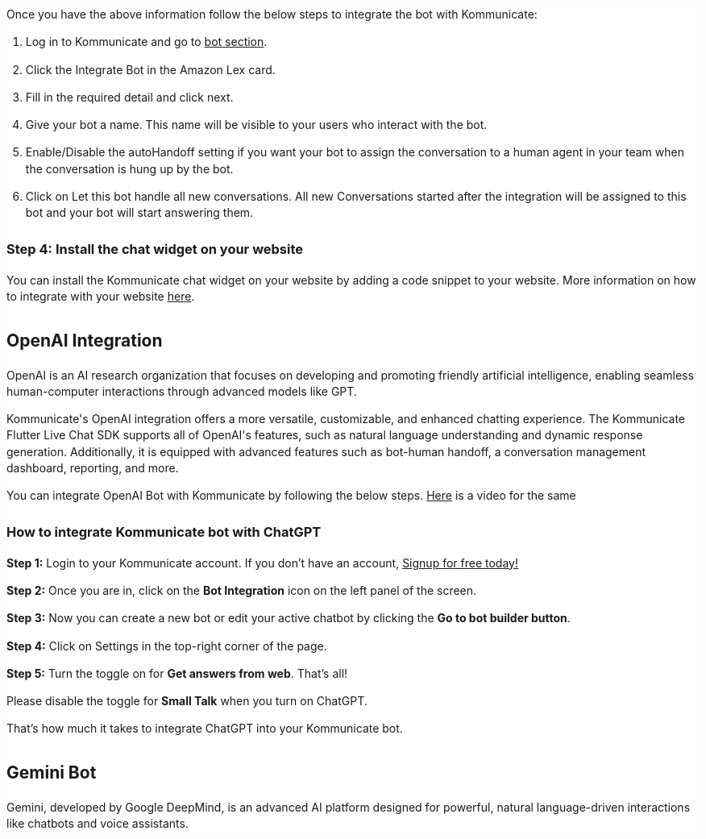 Once you have the above information follow the below steps to integrate the bot with Kommunicate:

  1. Log in to Kommunicate and go to [bot section](https://dashboard.kommunicate.io/bots/bot-integrations).

  2. Click the Integrate Bot in the Amazon Lex card.

  3. Fill in the required detail and click next.

  4. Give your bot a name. This name will be visible to your users who interact with the bot.

  5. Enable/Disable the autoHandoff setting if you want your bot to assign the conversation to a human agent in your team when the conversation is hung up by the bot.

  6. Click on Let this bot handle all new conversations. All new Conversations started after the integration will be assigned to this bot and your bot will start answering them.

### Step 4: Install the chat widget on your website

You can install the Kommunicate chat widget on your website by adding a code snippet to your website. More information on how to integrate with your website [here](https://docs.kommunicate.io/docs/web-installation.html).

## OpenAI Integration

OpenAI is an AI research organization that focuses on developing and promoting friendly artificial intelligence, enabling seamless human-computer interactions through advanced models like GPT.

Kommunicate's OpenAI integration offers a more versatile, customizable, and enhanced chatting experience. The Kommunicate Flutter Live Chat SDK supports all of OpenAI's features, such as natural language understanding and dynamic response generation. Additionally, it is equipped with advanced features such as bot-human handoff, a conversation management dashboard, reporting, and more.

You can integrate OpenAI Bot with Kommunicate by following the below steps. [Here](https://www.youtube.com/watch?v=dZM9OOK66KU) is a video for the same

### How to integrate Kommunicate bot with ChatGPT

**Step 1:**  Login to your Kommunicate account. If you don’t have an account, [Signup for free today!](https://dashboard.kommunicate.io/signup)


**Step 2:** Once you are in, click on the **Bot Integration** icon on the left panel of the screen. 

**Step 3:**  Now you can create a new bot or edit your active chatbot by clicking the **Go to bot builder button**.

**Step 4:** Click on Settings in the top-right corner of the page.

**Step 5:** Turn the toggle on for **Get answers from web**. That’s all!

Please disable the toggle for **Small Talk** when you turn on ChatGPT.

That’s how much it takes to integrate ChatGPT into your Kommunicate bot.

## Gemini Bot

Gemini, developed by Google DeepMind, is an advanced AI platform designed for powerful, natural language-driven interactions like chatbots and voice assistants.
